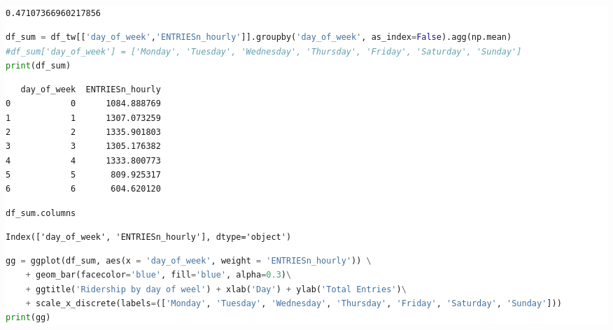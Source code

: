 


    0.47107366960217856




```python
df_sum = df_tw[['day_of_week','ENTRIESn_hourly']].groupby('day_of_week', as_index=False).agg(np.mean)
#df_sum['day_of_week'] = ['Monday', 'Tuesday', 'Wednesday', 'Thursday', 'Friday', 'Saturday', 'Sunday']
print(df_sum)
```

       day_of_week  ENTRIESn_hourly
    0            0      1084.888769
    1            1      1307.073259
    2            2      1335.901803
    3            3      1305.176382
    4            4      1333.800773
    5            5       809.925317
    6            6       604.620120



```python
df_sum.columns
```




    Index(['day_of_week', 'ENTRIESn_hourly'], dtype='object')




```python
gg = ggplot(df_sum, aes(x = 'day_of_week', weight = 'ENTRIESn_hourly')) \
    + geom_bar(facecolor='blue', fill='blue', alpha=0.3)\
    + ggtitle('Ridership by day of weel') + xlab('Day') + ylab('Total Entries')\
    + scale_x_discrete(labels=(['Monday', 'Tuesday', 'Wednesday', 'Thursday', 'Friday', 'Saturday', 'Sunday']))
print(gg)
```

